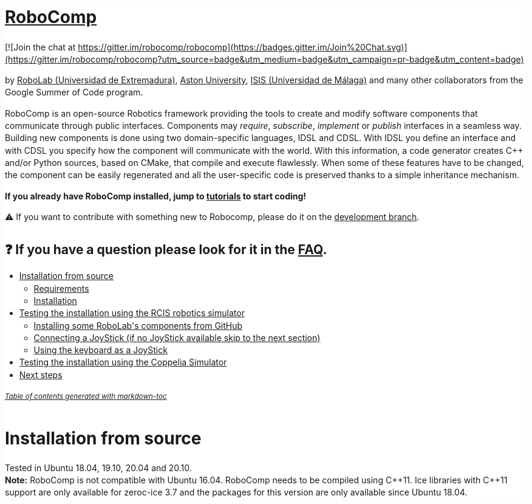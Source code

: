 [RoboComp](http://robocomp.org)
===============================



[![Join the chat at https://gitter.im/robocomp/robocomp](https://badges.gitter.im/Join%20Chat.svg)](https://gitter.im/robocomp/robocomp?utm_source=badge&utm_medium=badge&utm_campaign=pr-badge&utm_content=badge)

by [RoboLab (Universidad de Extremadura)](http://robolab.unex.es), [Aston University](https://www2.aston.ac.uk/eas), [ISIS (Universidad de Málaga)](http://www.grupoisis.uma.es/index.php?option=com_jresearch&view=staff&Itemid=3&lang=es) and many other collaborators from the Google Summer of Code program.

RoboComp is an open-source Robotics framework providing the tools to create and modify software components that communicate through public interfaces. Components may *require*, *subscribe*, *implement* or *publish*
interfaces in a seamless way. Building new components is done using two domain-specific languages, IDSL and CDSL. With IDSL you define an interface and with CDSL you specify how the component will communicate with the world. With this information, a code generator creates C++ and/or Python sources, based on CMake, that compile and execute flawlessly. When some of these features have to be changed, the component can be easily regenerated and all the user-specific code is preserved thanks to a simple inheritance mechanism.

**If you already have RoboComp installed, jump to [tutorials](doc/README.md) to start coding!**

:warning: If you want to contribute with something new to Robocomp, please do it on the [development branch](https://github.com/robocomp/robocomp/tree/development).

:question: If you have a question please look for it in the [FAQ](doc/FAQ.md). 
-

- [Installation from source](#installation-from-source)
  * [Requirements](#requirements)
  * [Installation](#installation)
- [Testing the installation using the RCIS robotics simulator](#testing-the-installation-using-the-rcis-robotics-simulator)
  * [Installing some RoboLab's components from GitHub](#installing-some-robolab-s-components-from-github)
  * [Connecting a JoyStick (if no JoyStick available skip to the next section)](#connecting-a-joystick--if-no-joystick-available-skip-to-the-next-section-)
  * [Using the keyboard as a JoyStick](#using-the-keyboard-as-a-joystick)
- [Testing the installation using the Coppelia Simulator](#testing-the-installation-using-the--coppelia-simulator--https---wwwcoppeliaroboticscom--)
- [Next steps](#next-steps)

<small><i><a href='http://ecotrust-canada.github.io/markdown-toc/'>Table of contents generated with markdown-toc</a></i></small>



# Installation from source

Tested in Ubuntu 18.04, 19.10, 20.04 and 20.10.  
**Note:** RoboComp is not compatible with Ubuntu 16.04. RoboComp needs to be compiled using C++11. Ice libraries with C++11 support are only available for zeroc-ice 3.7 and the packages for this version are only available since Ubuntu 18.04.
